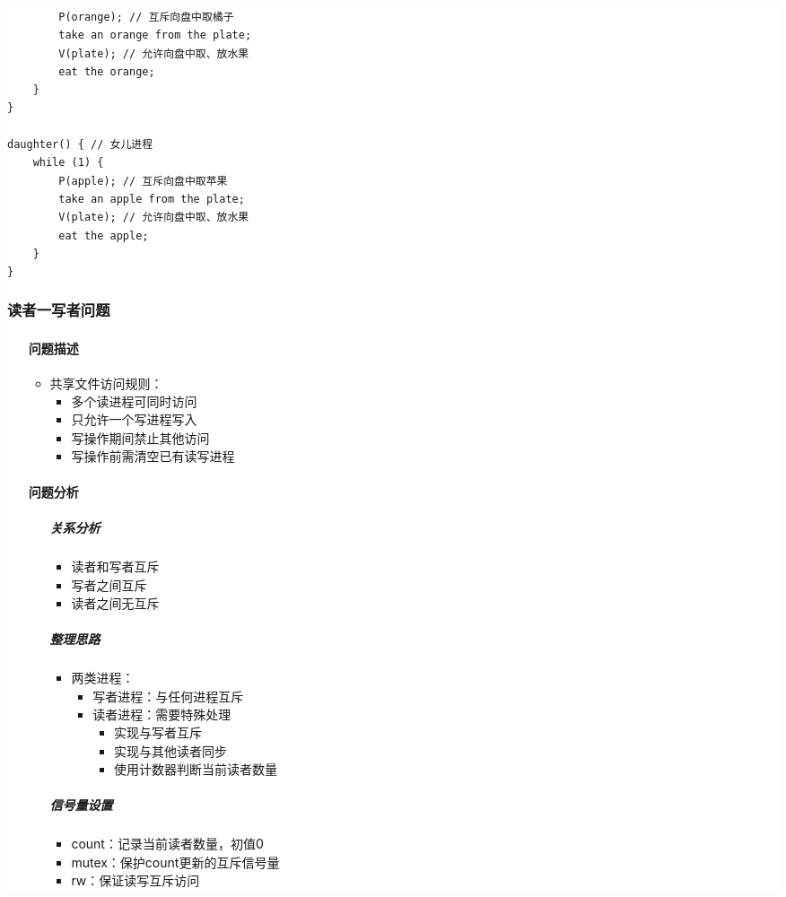 ```
        P(orange); // 互斥向盘中取橘子
        take an orange from the plate;
        V(plate); // 允许向盘中取、放水果
        eat the orange;
    }
}

daughter() { // 女儿进程
    while (1) {
        P(apple); // 互斥向盘中取苹果
        take an apple from the plate;
        V(plate); // 允许向盘中取、放水果
        eat the apple;
    }
}
```

</ul>

</ul>

### 读者一写者问题

<ul>

#### 问题描述
- 共享文件访问规则：
  - 多个读进程可同时访问
  - 只允许一个写进程写入
  - 写操作期间禁止其他访问
  - 写操作前需清空已有读写进程

#### 问题分析

<ul>

##### 关系分析
- 读者和写者互斥
- 写者之间互斥
- 读者之间无互斥

##### 整理思路
- 两类进程：
  - 写者进程：与任何进程互斥
  - 读者进程：需要特殊处理
    - 实现与写者互斥
    - 实现与其他读者同步
    - 使用计数器判断当前读者数量

##### 信号量设置
- count：记录当前读者数量，初值0
- mutex：保护count更新的互斥信号量
- rw：保证读写互斥访问
